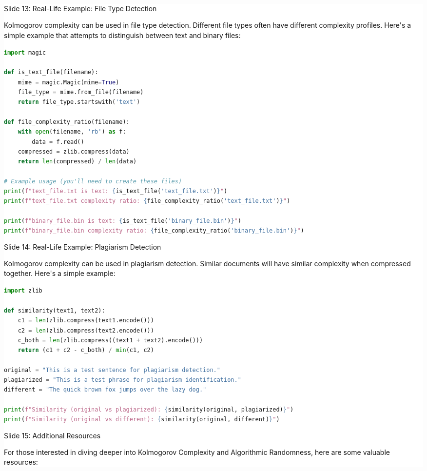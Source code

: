 Slide 13: Real-Life Example: File Type Detection

Kolmogorov complexity can be used in file type detection. Different file types often have different complexity profiles. Here's a simple example that attempts to distinguish between text and binary files:

```python
import magic

def is_text_file(filename):
    mime = magic.Magic(mime=True)
    file_type = mime.from_file(filename)
    return file_type.startswith('text')

def file_complexity_ratio(filename):
    with open(filename, 'rb') as f:
        data = f.read()
    compressed = zlib.compress(data)
    return len(compressed) / len(data)

# Example usage (you'll need to create these files)
print(f"text_file.txt is text: {is_text_file('text_file.txt')}")
print(f"text_file.txt complexity ratio: {file_complexity_ratio('text_file.txt')}")

print(f"binary_file.bin is text: {is_text_file('binary_file.bin')}")
print(f"binary_file.bin complexity ratio: {file_complexity_ratio('binary_file.bin')}")
```

Slide 14: Real-Life Example: Plagiarism Detection

Kolmogorov complexity can be used in plagiarism detection. Similar documents will have similar complexity when compressed together. Here's a simple example:

```python
import zlib

def similarity(text1, text2):
    c1 = len(zlib.compress(text1.encode()))
    c2 = len(zlib.compress(text2.encode()))
    c_both = len(zlib.compress((text1 + text2).encode()))
    return (c1 + c2 - c_both) / min(c1, c2)

original = "This is a test sentence for plagiarism detection."
plagiarized = "This is a test phrase for plagiarism identification."
different = "The quick brown fox jumps over the lazy dog."

print(f"Similarity (original vs plagiarized): {similarity(original, plagiarized)}")
print(f"Similarity (original vs different): {similarity(original, different)}")
```

Slide 15: Additional Resources

For those interested in diving deeper into Kolmogorov Complexity and Algorithmic Randomness, here are some valuable resources:
